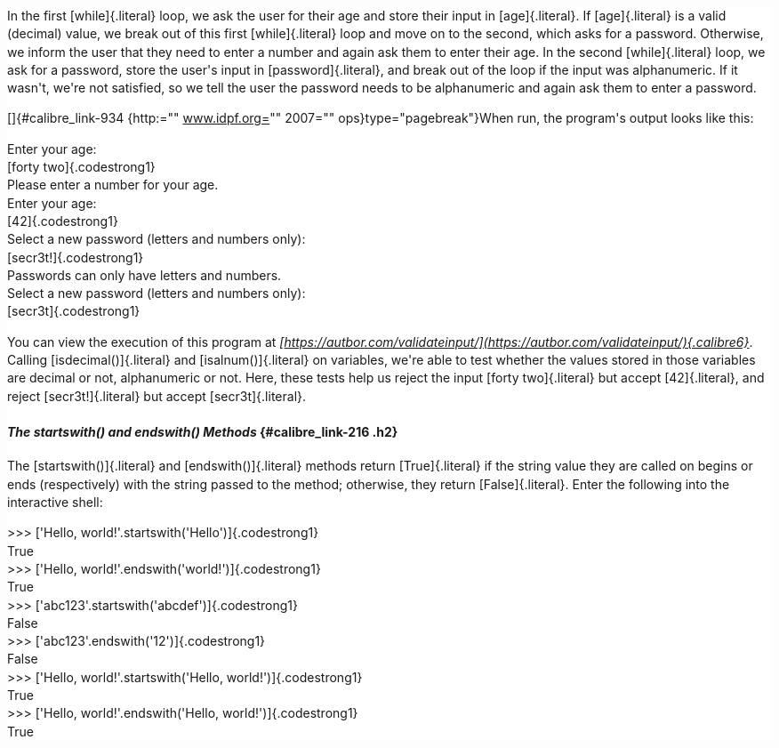 In the first [while]{.literal} loop, we ask the user for their age and
store their input in [age]{.literal}. If [age]{.literal} is a valid
(decimal) value, we break out of this first [while]{.literal} loop and
move on to the second, which asks for a password. Otherwise, we inform
the user that they need to enter a number and again ask them to enter
their age. In the second [while]{.literal} loop, we ask for a password,
store the user's input in [password]{.literal}, and break out of the
loop if the input was alpha­numeric. If it wasn't, we're not satisfied,
so we tell the user the password needs to be alphanumeric and again ask
them to enter a password.

[]{#calibre_link-934 {http:="" www.idpf.org="" 2007=""
ops}type="pagebreak"}When run, the program's output looks like this:

Enter your age:\
[forty two]{.codestrong1}\
Please enter a number for your age.\
Enter your age:\
[42]{.codestrong1}\
Select a new password (letters and numbers only):\
[secr3t!]{.codestrong1}\
Passwords can only have letters and numbers.\
Select a new password (letters and numbers only):\
[secr3t]{.codestrong1}

You can view the execution of this program at
*[https://autbor.com/validateinput/](https://autbor.com/validateinput/){.calibre6}*.
Calling [isdecimal()]{.literal} and [isalnum()]{.literal} on variables,
we're able to test whether the values stored in those variables are
decimal or not, alphanumeric or not. Here, these tests help us reject
the input [forty two]{.literal} but accept [42]{.literal}, and reject
[secr3t!]{.literal} but accept [secr3t]{.literal}.

#### ***The startswith() and endswith() Methods*** {#calibre_link-216 .h2}

The [startswith()]{.literal} and [endswith()]{.literal} methods return
[True]{.literal} if the string value they are called on begins or ends
(respectively) with the string passed to the method; otherwise, they
return [False]{.literal}. Enter the following into the interactive
shell:

\>\>\> [\'Hello, world!\'.startswith(\'Hello\')]{.codestrong1}\
True\
\>\>\> [\'Hello, world!\'.endswith(\'world!\')]{.codestrong1}\
True\
\>\>\> [\'abc123\'.startswith(\'abcdef\')]{.codestrong1}\
False\
\>\>\> [\'abc123\'.endswith(\'12\')]{.codestrong1}\
False\
\>\>\> [\'Hello, world!\'.startswith(\'Hello, world!\')]{.codestrong1}\
True\
\>\>\> [\'Hello, world!\'.endswith(\'Hello, world!\')]{.codestrong1}\
True

